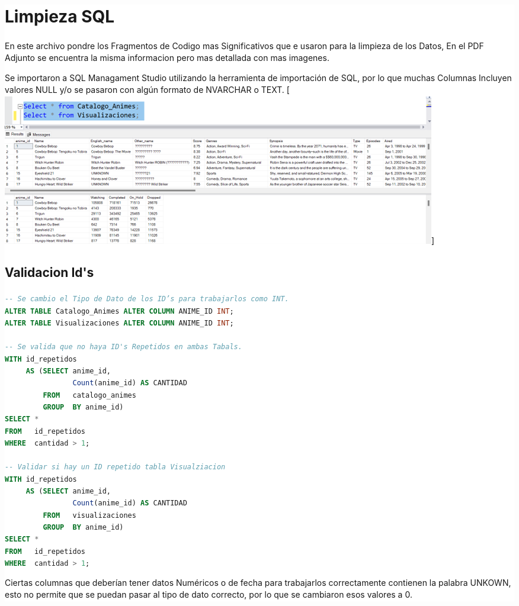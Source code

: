 # Limpieza SQL
En este archivo pondre los Fragmentos de Codigo mas Significativos que e usaron para la limpieza de los Datos,
En el PDF Adjunto se encuentra la misma informacion pero mas detallada con mas imagenes.

Se importaron a SQL Managament Studio utilizando la herramienta de importación de SQL, por lo que muchas Columnas Incluyen valores NULL y/o se pasaron con algún formato de NVARCHAR o TEXT.
[![0Tablas](Imagenes/Select_Tablas.png)]

## Validacion Id's
```sql
-- Se cambio el Tipo de Dato de los ID’s para trabajarlos como INT.
ALTER TABLE Catalogo_Animes ALTER COLUMN ANIME_ID INT;
ALTER TABLE Visualizaciones ALTER COLUMN ANIME_ID INT;

-- Se valida que no haya ID's Repetidos en ambas Tabals.
WITH id_repetidos
     AS (SELECT anime_id,
                Count(anime_id) AS CANTIDAD
         FROM   catalogo_animes
         GROUP  BY anime_id)
SELECT *
FROM   id_repetidos
WHERE  cantidad > 1;

-- Validar si hay un ID repetido tabla Visualziacion
WITH id_repetidos
     AS (SELECT anime_id,
                Count(anime_id) AS CANTIDAD
         FROM   visualizaciones
         GROUP  BY anime_id)
SELECT *
FROM   id_repetidos
WHERE  cantidad > 1; 
```
Ciertas columnas que deberían tener datos Numéricos o de fecha para trabajarlos correctamente contienen la palabra UNKOWN, esto no permite que se puedan pasar al tipo de dato correcto, por lo que se cambiaron esos valores a 0.
